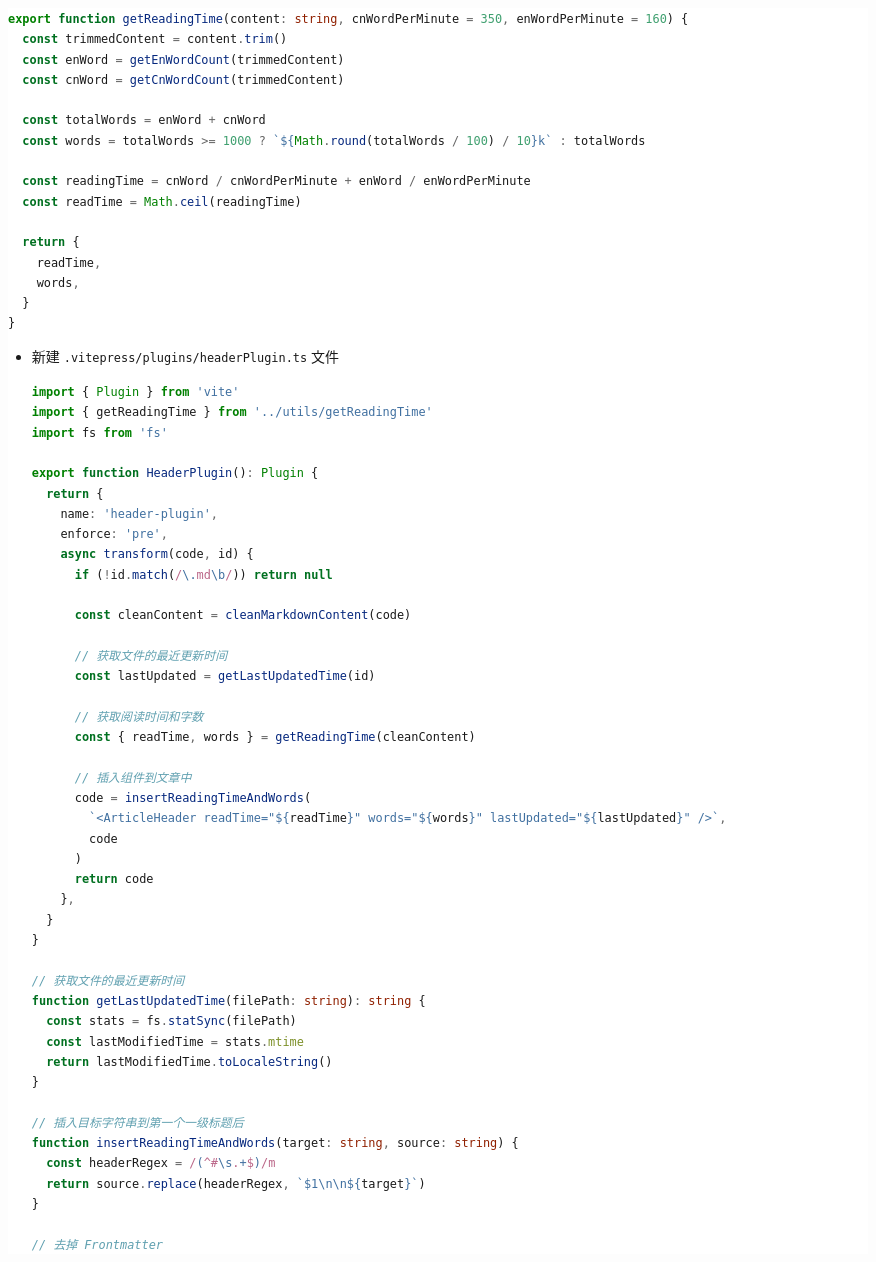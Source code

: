   ```ts
  export function getReadingTime(content: string, cnWordPerMinute = 350, enWordPerMinute = 160) {
    const trimmedContent = content.trim()
    const enWord = getEnWordCount(trimmedContent)
    const cnWord = getCnWordCount(trimmedContent)

    const totalWords = enWord + cnWord
    const words = totalWords >= 1000 ? `${Math.round(totalWords / 100) / 10}k` : totalWords

    const readingTime = cnWord / cnWordPerMinute + enWord / enWordPerMinute
    const readTime = Math.ceil(readingTime)

    return {
      readTime,
      words,
    }
  }
  ```

- 新建 `.vitepress/plugins/headerPlugin.ts` 文件

  ```ts
  import { Plugin } from 'vite'
  import { getReadingTime } from '../utils/getReadingTime'
  import fs from 'fs'

  export function HeaderPlugin(): Plugin {
    return {
      name: 'header-plugin',
      enforce: 'pre',
      async transform(code, id) {
        if (!id.match(/\.md\b/)) return null

        const cleanContent = cleanMarkdownContent(code)

        // 获取文件的最近更新时间
        const lastUpdated = getLastUpdatedTime(id)

        // 获取阅读时间和字数
        const { readTime, words } = getReadingTime(cleanContent)

        // 插入组件到文章中
        code = insertReadingTimeAndWords(
          `<ArticleHeader readTime="${readTime}" words="${words}" lastUpdated="${lastUpdated}" />`,
          code
        )
        return code
      },
    }
  }

  // 获取文件的最近更新时间
  function getLastUpdatedTime(filePath: string): string {
    const stats = fs.statSync(filePath)
    const lastModifiedTime = stats.mtime
    return lastModifiedTime.toLocaleString()
  }

  // 插入目标字符串到第一个一级标题后
  function insertReadingTimeAndWords(target: string, source: string) {
    const headerRegex = /(^#\s.+$)/m
    return source.replace(headerRegex, `$1\n\n${target}`)
  }

  // 去掉 Frontmatter
  ```